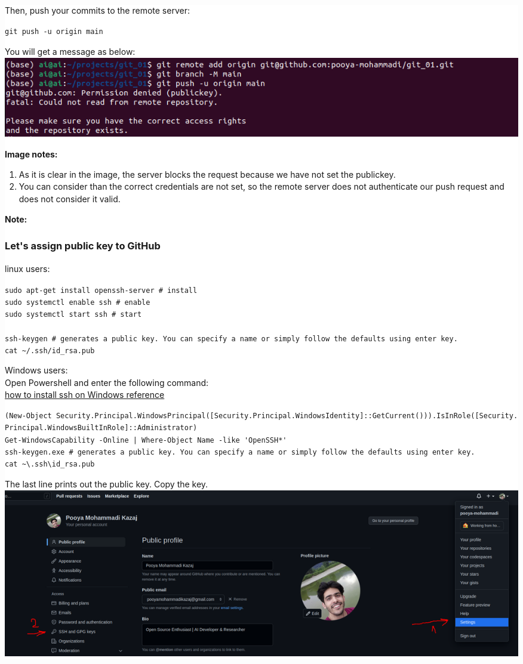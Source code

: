 Then, push your commits to the remote server:
```commandline
git push -u origin main
```
You will get a message as below:</br>
![img.png](images/create_git_project/github-push-error.png)

**Image notes:**
1. As it is clear in the image, the server blocks the request because we have not set the publickey.
2. You can consider than the correct credentials are not set, so the remote server does not authenticate our push request and does not consider it valid.

**Note:**

### Let's assign public key to GitHub
linux users:
```commandline
sudo apt-get install openssh-server # install
sudo systemctl enable ssh # enable
sudo systemctl start ssh # start

ssh-keygen # generates a public key. You can specify a name or simply follow the defaults using enter key.
cat ~/.ssh/id_rsa.pub 
```
Windows users:</br>
Open Powershell and enter the following command:
</br>[how to install ssh on Windows reference](https://docs.microsoft.com/en-us/windows-server/administration/openssh/openssh_install_firstuse?tabs=powershell)
```commandline
(New-Object Security.Principal.WindowsPrincipal([Security.Principal.WindowsIdentity]::GetCurrent())).IsInRole([Security.Principal.WindowsBuiltInRole]::Administrator)
Get-WindowsCapability -Online | Where-Object Name -like 'OpenSSH*'
ssh-keygen.exe # generates a public key. You can specify a name or simply follow the defaults using enter key.
cat ~\.ssh\id_rsa.pub
```
The last line prints out the public key. Copy the key.
![img.png](images/create_git_project/img_github_ssh.png)
